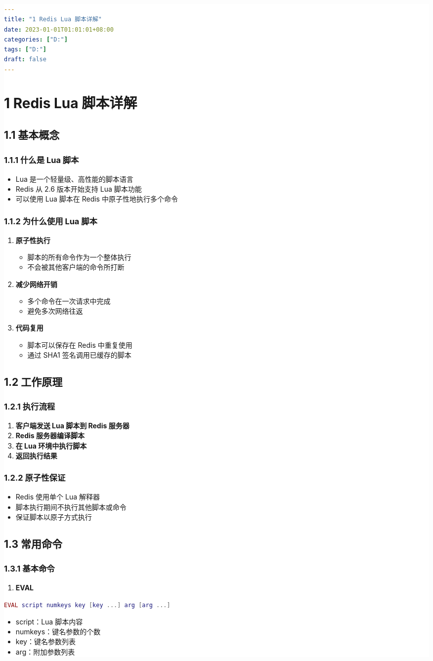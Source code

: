 ```yaml
---
title: "1 Redis Lua 脚本详解"
date: 2023-01-01T01:01:01+08:00
categories: ["D:"]
tags: ["D:"]
draft: false
---
```

# 1 Redis Lua 脚本详解

## 1.1 基本概念
### 1.1.1 什么是 Lua 脚本
- Lua 是一个轻量级、高性能的脚本语言
- Redis 从 2.6 版本开始支持 Lua 脚本功能
- 可以使用 Lua 脚本在 Redis 中原子性地执行多个命令

### 1.1.2 为什么使用 Lua 脚本
1. **原子性执行**
   - 脚本的所有命令作为一个整体执行
   - 不会被其他客户端的命令所打断

2. **减少网络开销**
   - 多个命令在一次请求中完成
   - 避免多次网络往返

3. **代码复用**
   - 脚本可以保存在 Redis 中重复使用
   - 通过 SHA1 签名调用已缓存的脚本

## 1.2 工作原理
### 1.2.1 执行流程
1. **客户端发送 Lua 脚本到 Redis 服务器**
2. **Redis 服务器编译脚本**
3. **在 Lua 环境中执行脚本**
4. **返回执行结果**

### 1.2.2 原子性保证
- Redis 使用单个 Lua 解释器
- 脚本执行期间不执行其他脚本或命令
- 保证脚本以原子方式执行

## 1.3 常用命令
### 1.3.1 基本命令
1. **EVAL**
```lua
EVAL script numkeys key [key ...] arg [arg ...]
```
- script：Lua 脚本内容
- numkeys：键名参数的个数
- key：键名参数列表
- arg：附加参数列表
